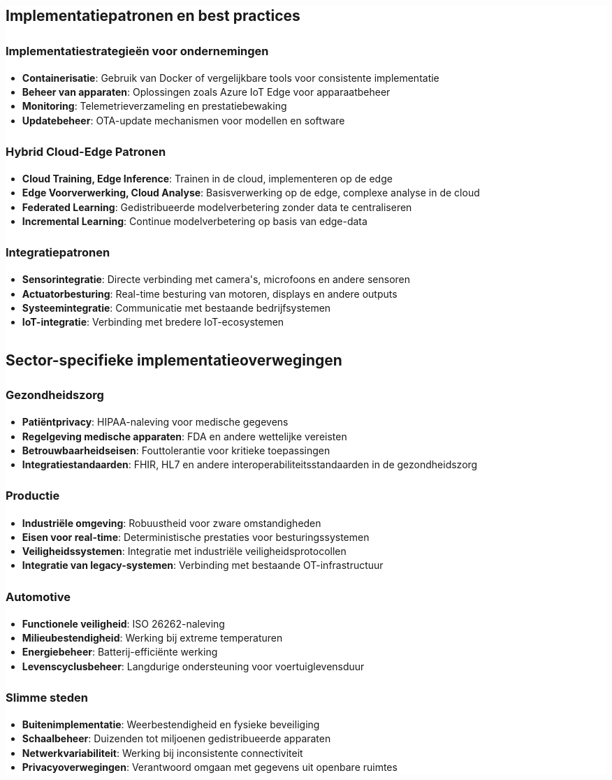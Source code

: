 ## Implementatiepatronen en best practices

### Implementatiestrategieën voor ondernemingen

- **Containerisatie**: Gebruik van Docker of vergelijkbare tools voor consistente implementatie
- **Beheer van apparaten**: Oplossingen zoals Azure IoT Edge voor apparaatbeheer
- **Monitoring**: Telemetrieverzameling en prestatiebewaking
- **Updatebeheer**: OTA-update mechanismen voor modellen en software

### Hybrid Cloud-Edge Patronen

- **Cloud Training, Edge Inference**: Trainen in de cloud, implementeren op de edge
- **Edge Voorverwerking, Cloud Analyse**: Basisverwerking op de edge, complexe analyse in de cloud
- **Federated Learning**: Gedistribueerde modelverbetering zonder data te centraliseren
- **Incremental Learning**: Continue modelverbetering op basis van edge-data

### Integratiepatronen

- **Sensorintegratie**: Directe verbinding met camera's, microfoons en andere sensoren
- **Actuatorbesturing**: Real-time besturing van motoren, displays en andere outputs
- **Systeemintegratie**: Communicatie met bestaande bedrijfsystemen
- **IoT-integratie**: Verbinding met bredere IoT-ecosystemen

## Sector-specifieke implementatieoverwegingen

### Gezondheidszorg

- **Patiëntprivacy**: HIPAA-naleving voor medische gegevens
- **Regelgeving medische apparaten**: FDA en andere wettelijke vereisten
- **Betrouwbaarheidseisen**: Fouttolerantie voor kritieke toepassingen
- **Integratiestandaarden**: FHIR, HL7 en andere interoperabiliteitsstandaarden in de gezondheidszorg

### Productie

- **Industriële omgeving**: Robuustheid voor zware omstandigheden
- **Eisen voor real-time**: Deterministische prestaties voor besturingssystemen
- **Veiligheidssystemen**: Integratie met industriële veiligheidsprotocollen
- **Integratie van legacy-systemen**: Verbinding met bestaande OT-infrastructuur

### Automotive

- **Functionele veiligheid**: ISO 26262-naleving
- **Milieubestendigheid**: Werking bij extreme temperaturen
- **Energiebeheer**: Batterij-efficiënte werking
- **Levenscyclusbeheer**: Langdurige ondersteuning voor voertuiglevensduur

### Slimme steden

- **Buitenimplementatie**: Weerbestendigheid en fysieke beveiliging
- **Schaalbeheer**: Duizenden tot miljoenen gedistribueerde apparaten
- **Netwerkvariabiliteit**: Werking bij inconsistente connectiviteit
- **Privacyoverwegingen**: Verantwoord omgaan met gegevens uit openbare ruimtes
